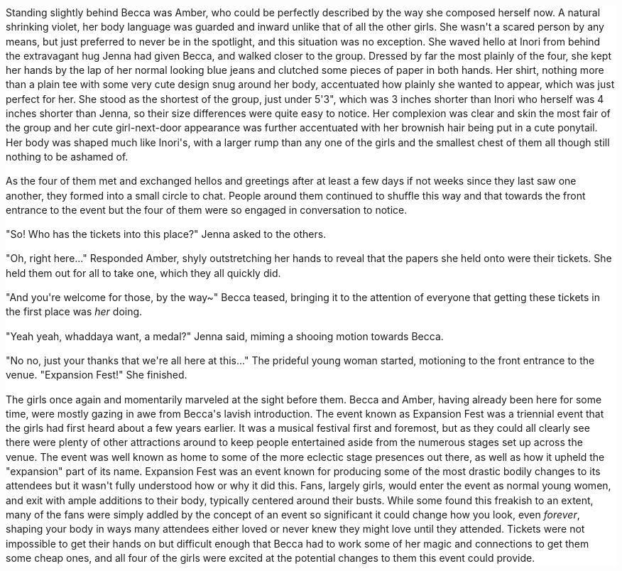 Standing slightly behind Becca was Amber, who could be perfectly
described by the way she composed herself now. A natural shrinking
violet, her body language was guarded and inward unlike that of all the
other girls. She wasn't a scared person by any means, but just preferred
to never be in the spotlight, and this situation was no exception. She
waved hello at Inori from behind the extravagant hug Jenna had given
Becca, and walked closer to the group. Dressed by far the most plainly
of the four, she kept her hands by the lap of her normal looking blue
jeans and clutched some pieces of paper in both hands. Her shirt,
nothing more than a plain tee with some very cute design snug around her
body, accentuated how plainly she wanted to appear, which was just
perfect for her. She stood as the shortest of the group, just under
5'3", which was 3 inches shorter than Inori who herself was 4 inches
shorter than Jenna, so their size differences were quite easy to notice.
Her complexion was clear and skin the most fair of the group and her
cute girl-next-door appearance was further accentuated with her brownish
hair being put in a cute ponytail. Her body was shaped much like
Inori's, with a larger rump than any one of the girls and the smallest
chest of them all though still nothing to be ashamed of.

As the four of them met and exchanged hellos and greetings after at
least a few days if not weeks since they last saw one another, they
formed into a small circle to chat. People around them continued to
shuffle this way and that towards the front entrance to the event but
the four of them were so engaged in conversation to notice.

"So! Who has the tickets into this place?" Jenna asked to the others.

"Oh, right here..." Responded Amber, shyly outstretching her hands to
reveal that the papers she held onto were their tickets. She held them
out for all to take one, which they all quickly did.

"And you're welcome for those, by the way\~" Becca teased, bringing it
to the attention of everyone that getting these tickets in the first
place was *her* doing.

"Yeah yeah, whaddaya want, a medal?" Jenna said, miming a shooing motion
towards Becca.

"No no, just your thanks that we're all here at this..." The prideful
young woman started, motioning to the front entrance to the venue.
"Expansion Fest!" She finished.

The girls once again and momentarily marveled at the sight before them.
Becca and Amber, having already been here for some time, were mostly
gazing in awe from Becca's lavish introduction. The event known as
Expansion Fest was a triennial event that the girls had first heard
about a few years earlier. It was a musical festival first and foremost,
but as they could all clearly see there were plenty of other attractions
around to keep people entertained aside from the numerous stages set up
across the venue. The event was well known as home to some of the more
eclectic stage presences out there, as well as how it upheld the
"expansion" part of its name. Expansion Fest was an event known for
producing some of the most drastic bodily changes to its attendees but
it wasn't fully understood how or why it did this. Fans, largely girls,
would enter the event as normal young women, and exit with ample
additions to their body, typically centered around their busts. While
some found this freakish to an extent, many of the fans were simply
addled by the concept of an event so significant it could change how you
look, even *forever*, shaping your body in ways many attendees either
loved or never knew they might love until they attended. Tickets were
not impossible to get their hands on but difficult enough that Becca had
to work some of her magic and connections to get them some cheap ones,
and all four of the girls were excited at the potential changes to them
this event could provide.
